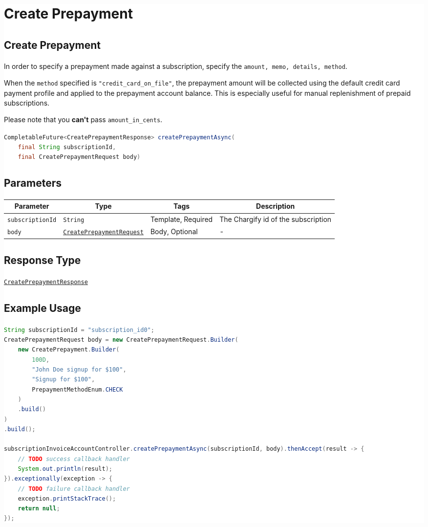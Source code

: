 
# Create Prepayment

## Create Prepayment

In order to specify a prepayment made against a subscription, specify the `amount, memo, details, method`.

When the `method` specified is `"credit_card_on_file"`, the prepayment amount will be collected using the default credit card payment profile and applied to the prepayment account balance.  This is especially useful for manual replenishment of prepaid subscriptions.

Please note that you **can't** pass `amount_in_cents`.

```java
CompletableFuture<CreatePrepaymentResponse> createPrepaymentAsync(
    final String subscriptionId,
    final CreatePrepaymentRequest body)
```

## Parameters

| Parameter | Type | Tags | Description |
|  --- | --- | --- | --- |
| `subscriptionId` | `String` | Template, Required | The Chargify id of the subscription |
| `body` | [`CreatePrepaymentRequest`](../../doc/models/create-prepayment-request.md) | Body, Optional | - |

## Response Type

[`CreatePrepaymentResponse`](../../doc/models/create-prepayment-response.md)

## Example Usage

```java
String subscriptionId = "subscription_id0";
CreatePrepaymentRequest body = new CreatePrepaymentRequest.Builder(
    new CreatePrepayment.Builder(
        100D,
        "John Doe signup for $100",
        "Signup for $100",
        PrepaymentMethodEnum.CHECK
    )
    .build()
)
.build();

subscriptionInvoiceAccountController.createPrepaymentAsync(subscriptionId, body).thenAccept(result -> {
    // TODO success callback handler
    System.out.println(result);
}).exceptionally(exception -> {
    // TODO failure callback handler
    exception.printStackTrace();
    return null;
});
```
